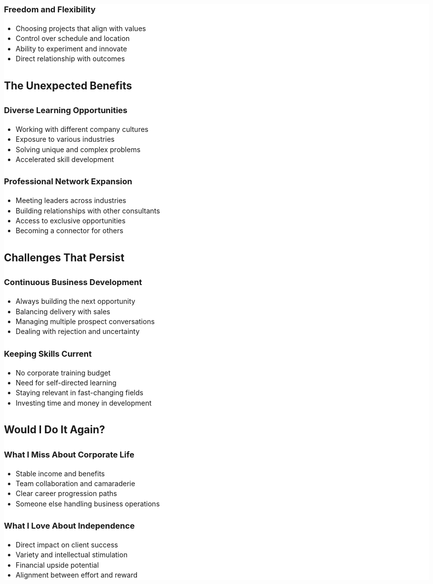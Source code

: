 ### Freedom and Flexibility
- Choosing projects that align with values
- Control over schedule and location
- Ability to experiment and innovate
- Direct relationship with outcomes

## The Unexpected Benefits

### Diverse Learning Opportunities
- Working with different company cultures
- Exposure to various industries
- Solving unique and complex problems
- Accelerated skill development

### Professional Network Expansion
- Meeting leaders across industries
- Building relationships with other consultants
- Access to exclusive opportunities
- Becoming a connector for others

## Challenges That Persist

### Continuous Business Development
- Always building the next opportunity
- Balancing delivery with sales
- Managing multiple prospect conversations
- Dealing with rejection and uncertainty

### Keeping Skills Current
- No corporate training budget
- Need for self-directed learning
- Staying relevant in fast-changing fields
- Investing time and money in development

## Would I Do It Again?

### What I Miss About Corporate Life
- Stable income and benefits
- Team collaboration and camaraderie
- Clear career progression paths
- Someone else handling business operations

### What I Love About Independence
- Direct impact on client success
- Variety and intellectual stimulation
- Financial upside potential
- Alignment between effort and reward
